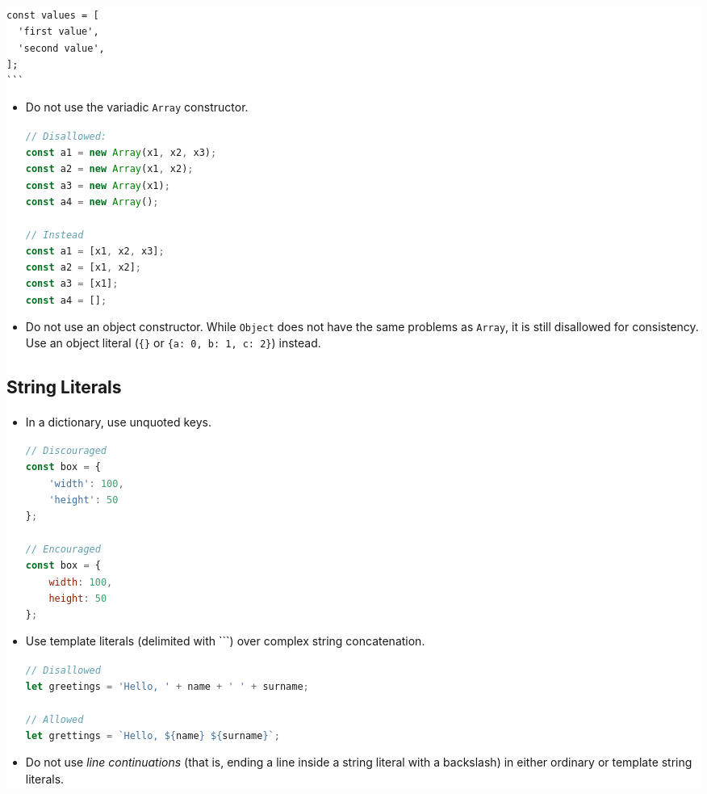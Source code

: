     const values = [
      'first value',
      'second value',
    ];
    ```
    
- Do not use the variadic `Array` constructor.
    
    ```jsx
    // Disallowed:
    const a1 = new Array(x1, x2, x3);
    const a2 = new Array(x1, x2);
    const a3 = new Array(x1);
    const a4 = new Array();
    
    // Instead
    const a1 = [x1, x2, x3];
    const a2 = [x1, x2];
    const a3 = [x1];
    const a4 = [];
    ```
    
- Do not use an object constructor. While `Object` does not have the same problems as `Array`, it is still disallowed for consistency. Use an object literal (`{}` or `{a: 0, b: 1, c: 2}`) instead.

## String Literals

- In a dictionary, use unquoted keys.
    
    ```jsx
    // Discouraged
    const box = {
    	'width': 100,
    	'height': 50
    };
    
    // Encouraged
    const box = {
    	width: 100,
    	height: 50
    };
    
    ```
    
- Use template literals (delimited with ```) over complex string concatenation.
    
    ```jsx
    // Disallowed
    let greetings = 'Hello, ' + name + ' ' + surname;
    
    // Allowed
    let grettings = `Hello, ${name} ${surname}`;
    ```
    
- Do not use *line continuations* (that is, ending a line inside a string literal with a backslash) in either ordinary or template string literals.
    